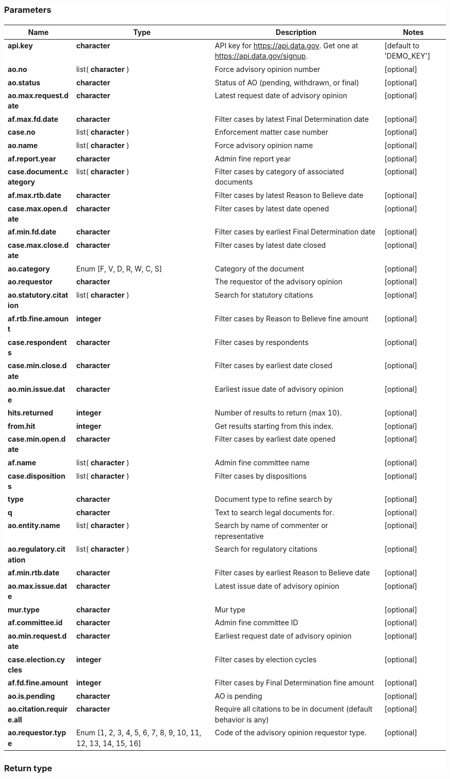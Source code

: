 ### Parameters

Name | Type | Description  | Notes
------------- | ------------- | ------------- | -------------
 **api.key** | **character**|  API key for https://api.data.gov. Get one at https://api.data.gov/signup.  | [default to &#39;DEMO_KEY&#39;]
 **ao.no** | list( **character** )| Force advisory opinion number | [optional] 
 **ao.status** | **character**| Status of AO (pending, withdrawn, or final) | [optional] 
 **ao.max.request.date** | **character**| Latest request date of advisory opinion | [optional] 
 **af.max.fd.date** | **character**| Filter cases by latest Final Determination date | [optional] 
 **case.no** | list( **character** )| Enforcement matter case number | [optional] 
 **ao.name** | list( **character** )| Force advisory opinion name | [optional] 
 **af.report.year** | **character**| Admin fine report year | [optional] 
 **case.document.category** | list( **character** )| Filter cases by category of associated documents | [optional] 
 **af.max.rtb.date** | **character**| Filter cases by latest Reason to Believe date | [optional] 
 **case.max.open.date** | **character**| Filter cases by latest date opened | [optional] 
 **af.min.fd.date** | **character**| Filter cases by earliest Final Determination date | [optional] 
 **case.max.close.date** | **character**| Filter cases by latest date closed | [optional] 
 **ao.category** | Enum [F, V, D, R, W, C, S] | Category of the document | [optional] 
 **ao.requestor** | **character**| The requestor of the advisory opinion | [optional] 
 **ao.statutory.citation** | list( **character** )| Search for statutory citations | [optional] 
 **af.rtb.fine.amount** | **integer**| Filter cases by Reason to Believe fine amount | [optional] 
 **case.respondents** | **character**| Filter cases by respondents | [optional] 
 **case.min.close.date** | **character**| Filter cases by earliest date closed | [optional] 
 **ao.min.issue.date** | **character**| Earliest issue date of advisory opinion | [optional] 
 **hits.returned** | **integer**| Number of results to return (max 10). | [optional] 
 **from.hit** | **integer**| Get results starting from this index. | [optional] 
 **case.min.open.date** | **character**| Filter cases by earliest date opened | [optional] 
 **af.name** | list( **character** )| Admin fine committee name | [optional] 
 **case.dispositions** | list( **character** )| Filter cases by dispositions | [optional] 
 **type** | **character**| Document type to refine search by | [optional] 
 **q** | **character**| Text to search legal documents for. | [optional] 
 **ao.entity.name** | list( **character** )| Search by name of commenter or representative | [optional] 
 **ao.regulatory.citation** | list( **character** )| Search for regulatory citations | [optional] 
 **af.min.rtb.date** | **character**| Filter cases by earliest Reason to Believe date | [optional] 
 **ao.max.issue.date** | **character**| Latest issue date of advisory opinion | [optional] 
 **mur.type** | **character**| Mur type | [optional] 
 **af.committee.id** | **character**| Admin fine committee ID | [optional] 
 **ao.min.request.date** | **character**| Earliest request date of advisory opinion | [optional] 
 **case.election.cycles** | **integer**| Filter cases by election cycles | [optional] 
 **af.fd.fine.amount** | **integer**| Filter cases by Final Determination fine amount | [optional] 
 **ao.is.pending** | **character**| AO is pending | [optional] 
 **ao.citation.require.all** | **character**| Require all citations to be in document (default behavior is any) | [optional] 
 **ao.requestor.type** | Enum [1, 2, 3, 4, 5, 6, 7, 8, 9, 10, 11, 12, 13, 14, 15, 16] | Code of the advisory opinion requestor type. | [optional] 

### Return type

